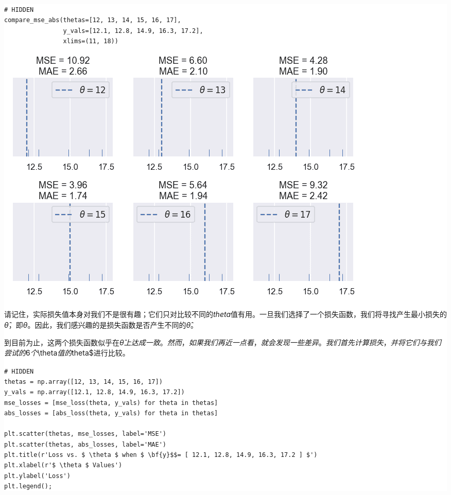 ```
# HIDDEN
compare_mse_abs(thetas=[12, 13, 14, 15, 16, 17],
                y_vals=[12.1, 12.8, 14.9, 16.3, 17.2],
                xlims=(11, 18))

```

![](img/9358643a881b6a7c22a36b0fee81025c.jpg)

请记住，实际损失值本身对我们不是很有趣；它们只对比较不同的$theta$值有用。一旦我们选择了一个损失函数，我们将寻找产生最小损失的$\hat \theta$，即$\theta$。因此，我们感兴趣的是损失函数是否产生不同的$\hat \theta$。

到目前为止，这两个损失函数似乎在$\hat \theta 上达成一致。然而，如果我们再近一点看，就会发现一些差异。我们首先计算损失，并将它们与我们尝试的 6 个$\theta$值的$theta$进行比较。

```
# HIDDEN
thetas = np.array([12, 13, 14, 15, 16, 17])
y_vals = np.array([12.1, 12.8, 14.9, 16.3, 17.2])
mse_losses = [mse_loss(theta, y_vals) for theta in thetas]
abs_losses = [abs_loss(theta, y_vals) for theta in thetas]

plt.scatter(thetas, mse_losses, label='MSE')
plt.scatter(thetas, abs_losses, label='MAE')
plt.title(r'Loss vs. $ \theta $ when $ \bf{y}$$= [ 12.1, 12.8, 14.9, 16.3, 17.2 ] $')
plt.xlabel(r'$ \theta $ Values')
plt.ylabel('Loss')
plt.legend();

```

